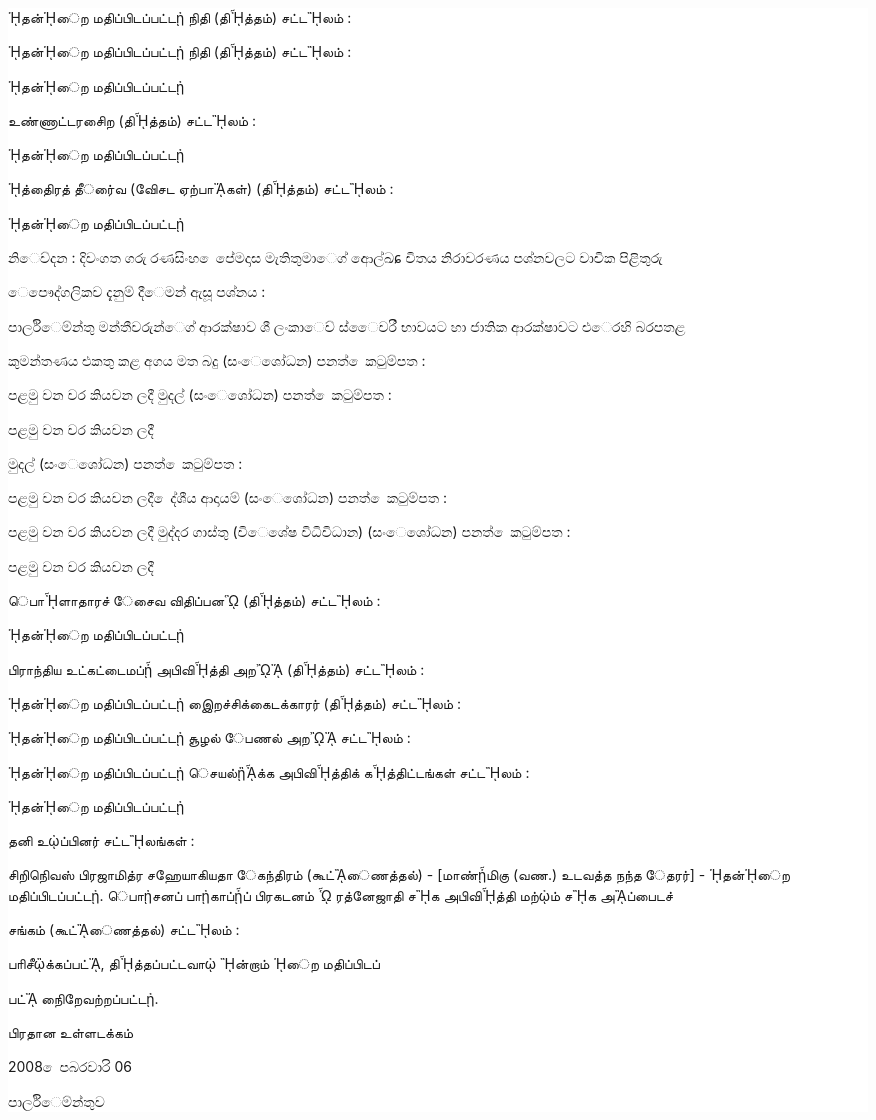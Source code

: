 ᾙதன்ᾙைற மதிப்பிடப்பட்டᾐ நிதி (திᾞத்தம்) சட்டᾚலம் :

ᾙதன்ᾙைற மதிப்பிடப்பட்டᾐ நிதி (திᾞத்தம்) சட்டᾚலம் :

ᾙதன்ᾙைற மதிப்பிடப்பட்டᾐ

உண்ணாட்டரசிைற (திᾞத்தம்) சட்டᾚலம் :

ᾙதன்ᾙைற மதிப்பிடப்பட்டᾐ

ᾙத்திைரத் தீர்ைவ (விேசட ஏற்பாᾌகள்) (திᾞத்தம்) சட்டᾚலம் :

ᾙதன்ᾙைற மதிப்பிடப்பட்டᾐ

නිෙව්දන : දිවංගත ගරු රණසිංහ ෙපේමදාස මැතිතුමාෙග් ආෙල්ඛɕ චිතය නිරාවරණය පශ්නවලට වාචික පිළිතුරු

ෙපෞද්ගලිකව දැනුම් දීෙමන් ඇසූ පශ්නය :

පාර්ලිෙම්න්තු මන්තීවරුන්ෙග් ආරක්ෂාව ශී ලංකාෙව් ස්ෛවරී භාවයට හා ජාතික ආරක්ෂාවට එෙරහි බරපතළ

කුමන්තණය එකතු කළ අගය මත බදු (සංෙශෝධන) පනත් ෙකටුම්පත :

පළමු වන වර කියවන ලදී මුදල් (සංෙශෝධන) පනත් ෙකටුම්පත :

පළමු වන වර කියවන ලදී

මුදල් (සංෙශෝධන) පනත් ෙකටුම්පත :

පළමු වන වර කියවන ලදී ෙද්ශීය ආදායම් (සංෙශෝධන) පනත් ෙකටුම්පත :

පළමු වන වර කියවන ලදී මුද්දර ගාස්තු (විෙශේෂ විධිවිධාන) (සංෙශෝධන) පනත් ෙකටුම්පත :

පළමු වන වර කියවන ලදී

ெபாᾞளாதாரச் ேசைவ விதிப்பனᾫ (திᾞத்தம்) சட்டᾚலம் :

ᾙதன்ᾙைற மதிப்பிடப்பட்டᾐ

பிராந்திய உட்கட்டைமப்ᾗ அபிவிᾞத்தி அறᾪᾌ (திᾞத்தம்) சட்டᾚலம் :

ᾙதன்ᾙைற மதிப்பிடப்பட்டᾐ இைறச்சிக்கைடக்காரர் (திᾞத்தம்) சட்டᾚலம் :

ᾙதன்ᾙைற மதிப்பிடப்பட்டᾐ சூழல் ேபணல் அறᾪᾌ சட்டᾚலம் :

ᾙதன்ᾙைற மதிப்பிடப்பட்டᾐ ெசயல்ᾒᾎக்க அபிவிᾞத்திக் கᾞத்திட்டங்கள் சட்டᾚலம் :

ᾙதன்ᾙைற மதிப்பிடப்பட்டᾐ

தனி உᾠப்பினர் சட்டᾚலங்கள் :

சிறிநிெவஸ் பிரஜாமித்ர சஹேயாகியதா ேகந்திரம் (கூட்ᾊைணத்தல்) - [மாண்ᾗமிகு (வண.) உடவத்த நந்த ேதரர்] - ᾙதன்ᾙைற மதிப்பிடப்பட்டᾐ. ெபாᾐசனப் பாᾐகாப்ᾗப் பிரகடனம் ᾯ ரத்னேஜாதி சᾚக அபிவிᾞத்தி மற்ᾠம் சᾚக அᾊப்பைடச்

சங்கம் (கூட்ᾊைணத்தல்) சட்டᾚலம் :

பாிசீᾢக்கப்பட்ᾌ, திᾞத்தப்பட்டவாᾠ ᾚன்றாம் ᾙைற மதிப்பிடப்

பட்ᾌ நிைறேவற்றப்பட்டᾐ.

பிரதான உள்ளடக்கம்

2008 ෙපබරවාරි 06

පාර්ලිෙම්න්තුව
